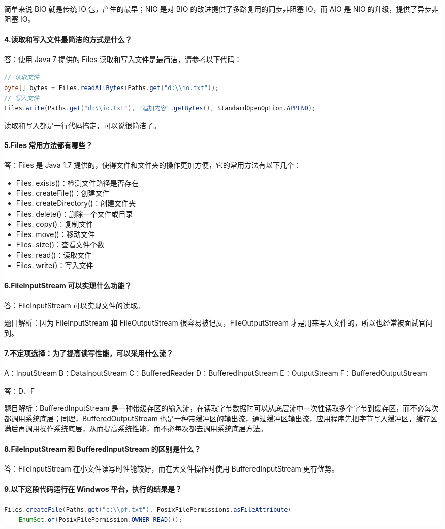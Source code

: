 简单来说 BIO 就是传统 IO 包，产生的最早；NIO 是对 BIO 的改进提供了多路复用的同步非阻塞 IO，而 AIO 是 NIO 的升级，提供了异步非阻塞 IO。

#### 4.读取和写入文件最简洁的方式是什么？

答：使用 Java 7 提供的 Files 读取和写入文件是最简洁，请参考以下代码：

```java
// 读取文件
byte[] bytes = Files.readAllBytes(Paths.get("d:\\io.txt"));
// 写入文件
Files.write(Paths.get("d:\\io.txt"), "追加内容".getBytes(), StandardOpenOption.APPEND);
```

读取和写入都是一行代码搞定，可以说很简洁了。

#### 5.Files 常用方法都有哪些？

答：Files 是 Java 1.7 提供的，使得文件和文件夹的操作更加方便，它的常用方法有以下几个：

- Files. exists()：检测文件路径是否存在
- Files. createFile()：创建文件
- Files. createDirectory()：创建文件夹
- Files. delete()：删除一个文件或目录
- Files. copy()：复制文件
- Files. move()：移动文件
- Files. size()：查看文件个数
- Files. read()：读取文件
- Files. write()：写入文件

#### 6.FileInputStream 可以实现什么功能？

答：FileInputStream 可以实现文件的读取。

题目解析：因为 FileInputStream 和 FileOutputStream 很容易被记反，FileOutputStream 才是用来写入文件的，所以也经常被面试官问到。

#### 7.不定项选择：为了提高读写性能，可以采用什么流？

 A：InputStream
 B：DataInputStream
 C：BufferedReader
 D：BufferedInputStream
 E：OutputStream
 F：BufferedOutputStream

答：D、F

题目解析：BufferedInputStream 是一种带缓存区的输入流，在读取字节数据时可以从底层流中一次性读取多个字节到缓存区，而不必每次都调用系统底层；同理，BufferedOutputStream 也是一种带缓冲区的输出流，通过缓冲区输出流，应用程序先把字节写入缓冲区，缓存区满后再调用操作系统底层，从而提高系统性能，而不必每次都去调用系统底层方法。

#### 8.FileInputStream 和 BufferedInputStream 的区别是什么？

答：FileInputStream 在小文件读写时性能较好，而在大文件操作时使用 BufferedInputStream 更有优势。

#### 9.以下这段代码运行在 Windwos 平台，执行的结果是？

```java
Files.createFile(Paths.get("c:\\pf.txt"), PosixFilePermissions.asFileAttribute(
    EnumSet.of(PosixFilePermission.OWNER_READ)));
```
